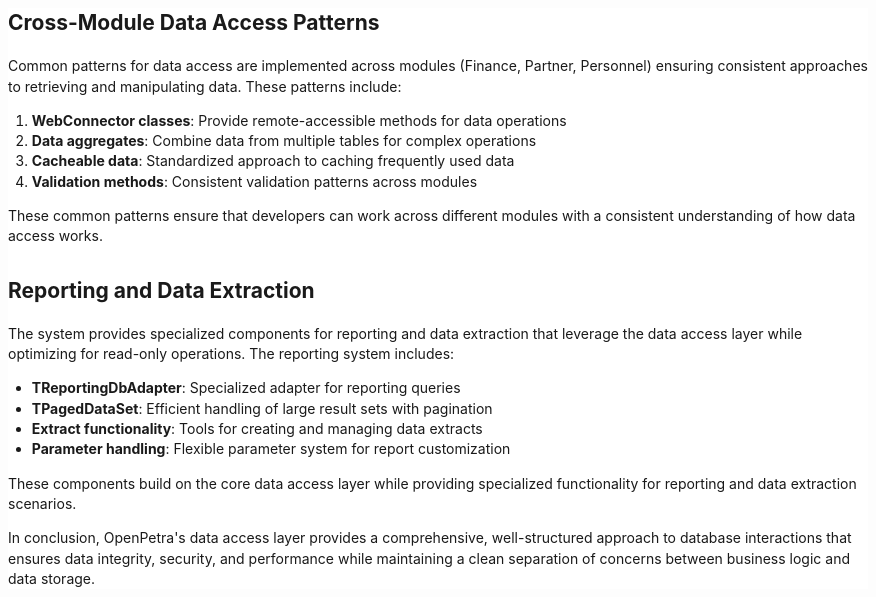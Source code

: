 ## Cross-Module Data Access Patterns

Common patterns for data access are implemented across modules (Finance, Partner, Personnel) ensuring consistent approaches to retrieving and manipulating data. These patterns include:

1. **WebConnector classes**: Provide remote-accessible methods for data operations
2. **Data aggregates**: Combine data from multiple tables for complex operations
3. **Cacheable data**: Standardized approach to caching frequently used data
4. **Validation methods**: Consistent validation patterns across modules

These common patterns ensure that developers can work across different modules with a consistent understanding of how data access works.

## Reporting and Data Extraction

The system provides specialized components for reporting and data extraction that leverage the data access layer while optimizing for read-only operations. The reporting system includes:

- **TReportingDbAdapter**: Specialized adapter for reporting queries
- **TPagedDataSet**: Efficient handling of large result sets with pagination
- **Extract functionality**: Tools for creating and managing data extracts
- **Parameter handling**: Flexible parameter system for report customization

These components build on the core data access layer while providing specialized functionality for reporting and data extraction scenarios.

In conclusion, OpenPetra's data access layer provides a comprehensive, well-structured approach to database interactions that ensures data integrity, security, and performance while maintaining a clean separation of concerns between business logic and data storage.

[Generated by the Sage AI expert workbench: 2025-03-30 02:22:57  https://sage-tech.ai/workbench]: #